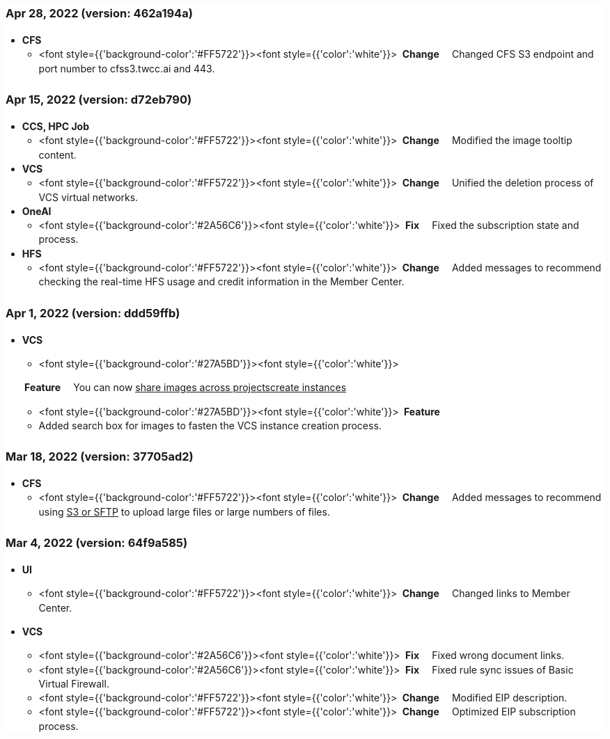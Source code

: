 ### Apr 28, 2022 (version: 462a194a)
- **CFS**
  - <font style={{'background-color':'#FF5722'}}><font style={{'color':'white'}}>  <b>&nbsp;Change&nbsp;</b></font></font> &ensp; Changed CFS S3 endpoint and port number to cfss3.twcc.ai and 443. 
### Apr 15, 2022 (version: d72eb790)
- **CCS, HPC Job**
  - <font style={{'background-color':'#FF5722'}}><font style={{'color':'white'}}>  <b>&nbsp;Change&nbsp;</b></font></font> &ensp; Modified the image tooltip content.
- **VCS**
  - <font style={{'background-color':'#FF5722'}}><font style={{'color':'white'}}>  <b>&nbsp;Change&nbsp;</b></font></font> &ensp; Unified the deletion process of VCS virtual networks.
- **OneAI**
  - <font style={{'background-color':'#2A56C6'}}><font style={{'color':'white'}}> <b>&nbsp;Fix&nbsp;</b></font></font> &ensp; Fixed the subscription state and process.
- **HFS**
  - <font style={{'background-color':'#FF5722'}}><font style={{'color':'white'}}>  <b>&nbsp;Change&nbsp;</b></font></font> &ensp; Added messages to recommend checking the real-time HFS usage and credit information in the Member Center.
### Apr 1, 2022 (version: ddd59ffb)
- **VCS**
    - <font style={{'background-color':'#27A5BD'}}><font style={{'color':'white'}}> 
    
    <b>&nbsp;Feature&nbsp;</b></font></font>  &ensp; You can now <ins><a href = "https://man.twcc.ai/@twccdocs/doc-vcs-main-zh/https%3A%2F%2Fman.twcc.ai%2F%40twccdocs%2Fvcs-vds-manage-instance-image-zh#%E5%88%86%E4%BA%AB%E6%98%A0%E5%83%8F%E6%AA%94%E3%80%81%E5%88%86%E4%BA%AB%E7%AE%A1%E7%90%86">share images across projects</a></ins><ins><a href = "(https://man.twcc.ai/@twccdocs/doc-vcs-main-zh/https%3A%2F%2Fman.twcc.ai%2F%40twccdocs%2Fguide-vcs-create-custom-instance-zh#%E9%81%B8%E7%94%A8%E4%BE%86%E6%BA%90%E8%A8%88%E7%95%AB%E5%88%86%E4%BA%AB%E7%9A%84%E6%98%A0%E5%83%8F%E6%AA%94">create instances</a></ins>
    - <font style={{'background-color':'#27A5BD'}}><font style={{'color':'white'}}> <b>&nbsp;Feature&nbsp;</b></font></font> &ensp; 
    - Added search box for images to fasten the VCS instance creation process.
### Mar 18, 2022 (version: 37705ad2)
- **CFS**
    - <font style={{'background-color':'#FF5722'}}><font style={{'color':'white'}}>  <b>&nbsp;Change&nbsp;</b></font></font> &ensp; Added messages to recommend using <ins><a href = "https://man.twcc.ai/@twccdocs/doc-cfs-main-en/https%3A%2F%2Fman.twcc.ai%2F%40twccdocs%2Fguide-cfs-access-interface-mngmnt-en">S3 or SFTP</a></ins> to upload large files or large numbers of files.
### Mar 4, 2022 (version: 64f9a585)
- **UI**
    - <font style={{'background-color':'#FF5722'}}><font style={{'color':'white'}}>  <b>&nbsp;Change&nbsp;</b></font></font> &ensp; Changed links to Member Center.

- **VCS**
    - <font style={{'background-color':'#2A56C6'}}><font style={{'color':'white'}}> <b>&nbsp;Fix&nbsp;</b></font></font> &ensp; Fixed wrong document links.
    - <font style={{'background-color':'#2A56C6'}}><font style={{'color':'white'}}> <b>&nbsp;Fix&nbsp;</b></font></font> &ensp; Fixed rule sync issues of Basic Virtual Firewall.   
    - <font style={{'background-color':'#FF5722'}}><font style={{'color':'white'}}>  <b>&nbsp;Change&nbsp;</b></font></font> &ensp; Modified EIP description.
    - <font style={{'background-color':'#FF5722'}}><font style={{'color':'white'}}>  <b>&nbsp;Change&nbsp;</b></font></font> &ensp; Optimized EIP subscription process.
